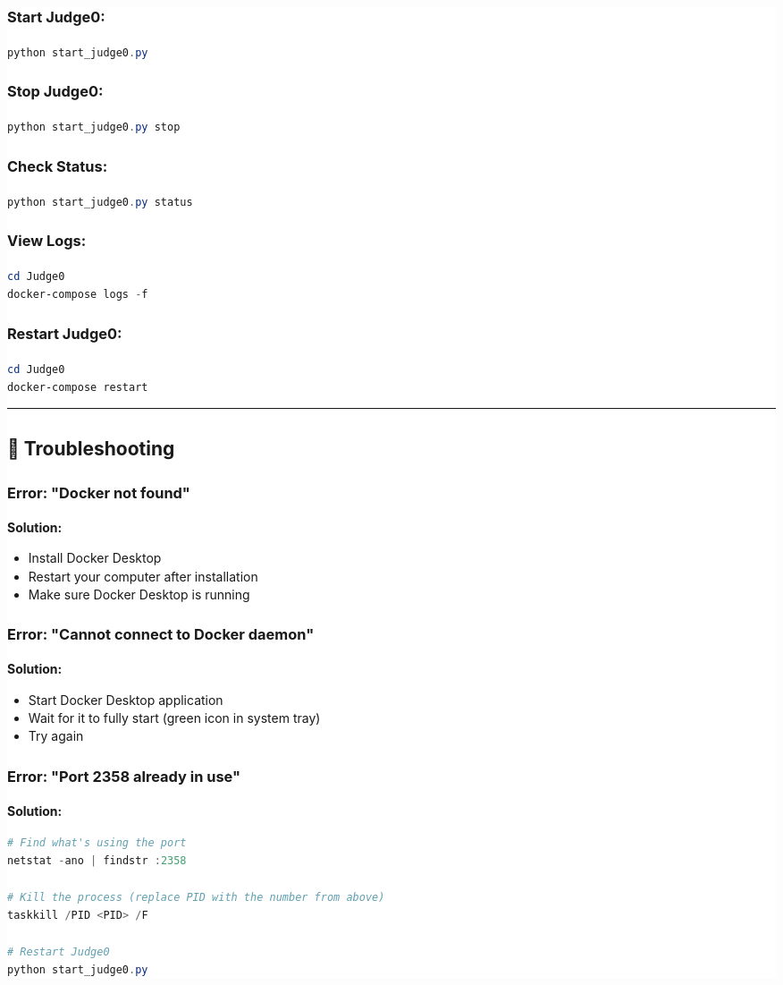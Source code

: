 ### Start Judge0:
```powershell
python start_judge0.py
```

### Stop Judge0:
```powershell
python start_judge0.py stop
```

### Check Status:
```powershell
python start_judge0.py status
```

### View Logs:
```powershell
cd Judge0
docker-compose logs -f
```

### Restart Judge0:
```powershell
cd Judge0
docker-compose restart
```

---

## 🐛 Troubleshooting

### Error: "Docker not found"
**Solution:**
- Install Docker Desktop
- Restart your computer after installation
- Make sure Docker Desktop is running

### Error: "Cannot connect to Docker daemon"
**Solution:**
- Start Docker Desktop application
- Wait for it to fully start (green icon in system tray)
- Try again

### Error: "Port 2358 already in use"
**Solution:**
```powershell
# Find what's using the port
netstat -ano | findstr :2358

# Kill the process (replace PID with the number from above)
taskkill /PID <PID> /F

# Restart Judge0
python start_judge0.py
```
